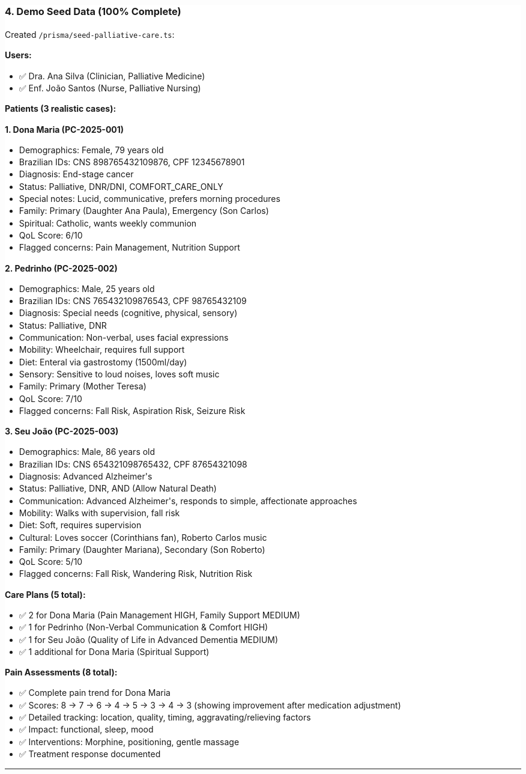 ### **4. Demo Seed Data (100% Complete)**

Created `/prisma/seed-palliative-care.ts`:

**Users:**
- ✅ Dra. Ana Silva (Clinician, Palliative Medicine)
- ✅ Enf. João Santos (Nurse, Palliative Nursing)

**Patients (3 realistic cases):**

**1. Dona Maria (PC-2025-001)**
- Demographics: Female, 79 years old
- Brazilian IDs: CNS 898765432109876, CPF 12345678901
- Diagnosis: End-stage cancer
- Status: Palliative, DNR/DNI, COMFORT_CARE_ONLY
- Special notes: Lucid, communicative, prefers morning procedures
- Family: Primary (Daughter Ana Paula), Emergency (Son Carlos)
- Spiritual: Catholic, wants weekly communion
- QoL Score: 6/10
- Flagged concerns: Pain Management, Nutrition Support

**2. Pedrinho (PC-2025-002)**
- Demographics: Male, 25 years old
- Brazilian IDs: CNS 765432109876543, CPF 98765432109
- Diagnosis: Special needs (cognitive, physical, sensory)
- Status: Palliative, DNR
- Communication: Non-verbal, uses facial expressions
- Mobility: Wheelchair, requires full support
- Diet: Enteral via gastrostomy (1500ml/day)
- Sensory: Sensitive to loud noises, loves soft music
- Family: Primary (Mother Teresa)
- QoL Score: 7/10
- Flagged concerns: Fall Risk, Aspiration Risk, Seizure Risk

**3. Seu João (PC-2025-003)**
- Demographics: Male, 86 years old
- Brazilian IDs: CNS 654321098765432, CPF 87654321098
- Diagnosis: Advanced Alzheimer's
- Status: Palliative, DNR, AND (Allow Natural Death)
- Communication: Advanced Alzheimer's, responds to simple, affectionate approaches
- Mobility: Walks with supervision, fall risk
- Diet: Soft, requires supervision
- Cultural: Loves soccer (Corinthians fan), Roberto Carlos music
- Family: Primary (Daughter Mariana), Secondary (Son Roberto)
- QoL Score: 5/10
- Flagged concerns: Fall Risk, Wandering Risk, Nutrition Risk

**Care Plans (5 total):**
- ✅ 2 for Dona Maria (Pain Management HIGH, Family Support MEDIUM)
- ✅ 1 for Pedrinho (Non-Verbal Communication & Comfort HIGH)
- ✅ 1 for Seu João (Quality of Life in Advanced Dementia MEDIUM)
- ✅ 1 additional for Dona Maria (Spiritual Support)

**Pain Assessments (8 total):**
- ✅ Complete pain trend for Dona Maria
- ✅ Scores: 8 → 7 → 6 → 4 → 5 → 3 → 4 → 3 (showing improvement after medication adjustment)
- ✅ Detailed tracking: location, quality, timing, aggravating/relieving factors
- ✅ Impact: functional, sleep, mood
- ✅ Interventions: Morphine, positioning, gentle massage
- ✅ Treatment response documented

---